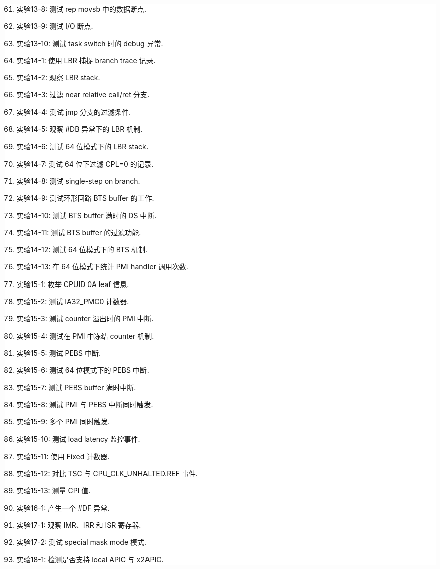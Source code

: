 61. 实验13-8: 测试 rep movsb 中的数据断点.

62. 实验13-9: 测试 I/O 断点.

63. 实验13-10: 测试 task switch 时的 debug 异常.

64. 实验14-1: 使用 LBR 捕捉 branch trace 记录.

65. 实验14-2: 观察 LBR stack.

66. 实验14-3: 过滤 near relative call/ret 分支.

67. 实验14-4: 测试 jmp 分支的过滤条件.

68. 实验14-5: 观察 #DB 异常下的 LBR 机制.

69. 实验14-6: 测试 64 位模式下的 LBR stack.

70. 实验14-7: 测试 64 位下过滤 CPL=0 的记录.

71. 实验14-8: 测试 single-step on branch.

72. 实验14-9: 测试环形回路 BTS buffer 的工作.

73. 实验14-10: 测试 BTS buffer 满时的 DS 中断.

74. 实验14-11: 测试 BTS buffer 的过滤功能.

75. 实验14-12: 测试 64 位模式下的 BTS 机制.

76. 实验14-13: 在 64 位模式下统计 PMI handler 调用次数.

77. 实验15-1: 枚举 CPUID 0A leaf 信息.

78. 实验15-2: 测试 IA32_PMC0 计数器.

79. 实验15-3: 测试 counter 溢出时的 PMI 中断.

80. 实验15-4: 测试在 PMI 中冻结 counter 机制.

81. 实验15-5: 测试 PEBS 中断.

82. 实验15-6: 测试 64 位模式下的 PEBS 中断.

83. 实验15-7: 测试 PEBS buffer 满时中断.

84. 实验15-8: 测试 PMI 与 PEBS 中断同时触发.

85. 实验15-9: 多个 PMI 同时触发.

86. 实验15-10: 测试 load latency 监控事件.

87. 实验15-11: 使用 Fixed 计数器.

88. 实验15-12: 对比 TSC 与 CPU_CLK_UNHALTED.REF 事件.

89. 实验15-13: 测量 CPI 值.


90. 实验16-1: 产生一个 #DF 异常.

91. 实验17-1: 观察 IMR、IRR 和 ISR 寄存器.

92. 实验17-2: 测试 special mask mode 模式.

93. 实验18-1: 检测是否支持 local APIC 与 x2APIC.
